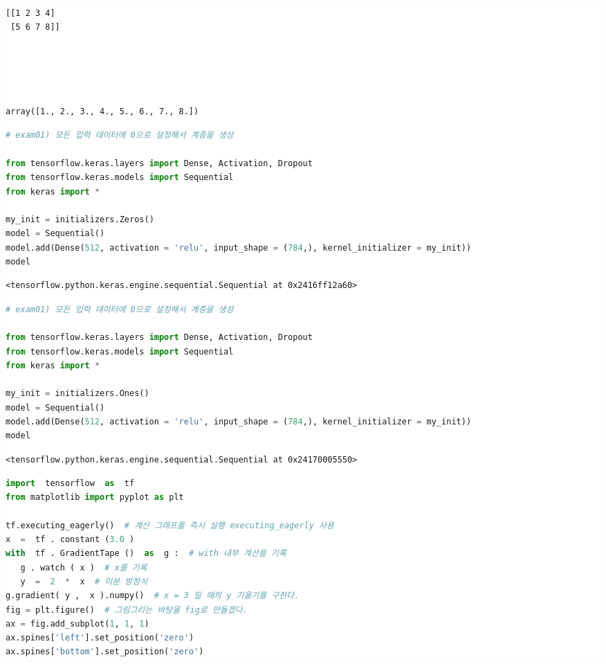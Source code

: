     [[1 2 3 4]
     [5 6 7 8]]
    




    array([1., 2., 3., 4., 5., 6., 7., 8.])




```python
# exam01) 모든 입력 데이터에 0으로 설정해서 계층을 생성

from tensorflow.keras.layers import Dense, Activation, Dropout
from tensorflow.keras.models import Sequential
from keras import *

my_init = initializers.Zeros()
model = Sequential()
model.add(Dense(512, activation = 'relu', input_shape = (784,), kernel_initializer = my_init))
model


```




    <tensorflow.python.keras.engine.sequential.Sequential at 0x2416ff12a60>




```python
# exam01) 모든 입력 데이터에 0으로 설정해서 계층을 생성

from tensorflow.keras.layers import Dense, Activation, Dropout
from tensorflow.keras.models import Sequential
from keras import *

my_init = initializers.Ones()
model = Sequential()
model.add(Dense(512, activation = 'relu', input_shape = (784,), kernel_initializer = my_init))
model


```




    <tensorflow.python.keras.engine.sequential.Sequential at 0x24170005550>




```python

```


```python
import  tensorflow  as  tf
from matplotlib import pyplot as plt

tf.executing_eagerly()  # 계산 그래프를 즉시 실행 executing_eagerly 사용
x  =  tf . constant (3.0 )  
with  tf . GradientTape ()  as  g :  # with 내부 계산을 기록
   g . watch ( x )  # x를 기록
   y  =  2  *  x  # 미분 방정식
g.gradient( y ,  x ).numpy()  # x = 3 일 때의 y 기울기를 구한다. 
fig = plt.figure()  # 그림그리는 바탕을 fig로 만들겠다.
ax = fig.add_subplot(1, 1, 1)
ax.spines['left'].set_position('zero')
ax.spines['bottom'].set_position('zero')
```